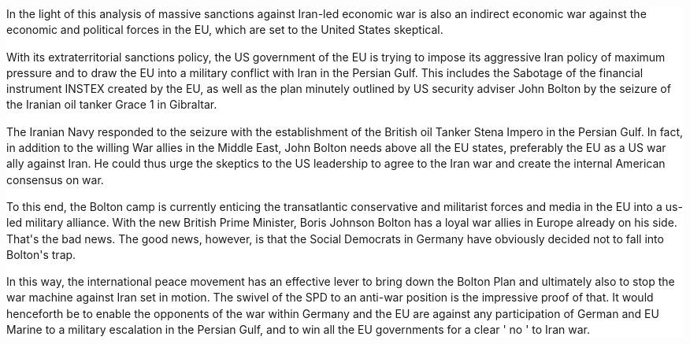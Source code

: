 In the light of this analysis of massive sanctions against Iran-led economic war is also an indirect economic war against the economic and political forces in the EU, which are set to the United States skeptical.

With its extraterritorial sanctions policy, the US government of the EU is trying to impose its aggressive Iran policy of maximum pressure and to draw the EU into a military conflict with Iran in the Persian Gulf. This includes the Sabotage of the financial instrument INSTEX created by the EU, as well as the plan minutely outlined by US security adviser John Bolton by the seizure of the Iranian oil tanker Grace 1 in Gibraltar.

The Iranian Navy responded to the seizure with the establishment of the British oil Tanker Stena Impero in the Persian Gulf. In fact, in addition to the willing War allies in the Middle East, John Bolton needs above all the EU states, preferably the EU as a US war ally against Iran. He could thus urge the skeptics to the US leadership to agree to the Iran war and create the internal American consensus on war.

To this end, the Bolton camp is currently enticing the transatlantic conservative and militarist forces and media in the EU into a us-led military alliance. With the new British Prime Minister, Boris Johnson Bolton has a loyal war allies in Europe already on his side. That's the bad news. The good news, however, is that the Social Democrats in Germany have obviously decided not to fall into Bolton's trap.

In this way, the international peace movement has an effective lever to bring down the Bolton Plan and ultimately also to stop the war machine against Iran set in motion. The swivel of the SPD to an anti-war position is the impressive proof of that. It would henceforth be to enable the opponents of the war within Germany and the EU are against any participation of German and EU Marine to a military escalation in the Persian Gulf, and to win all the EU governments for a clear ' no ' to Iran war.
